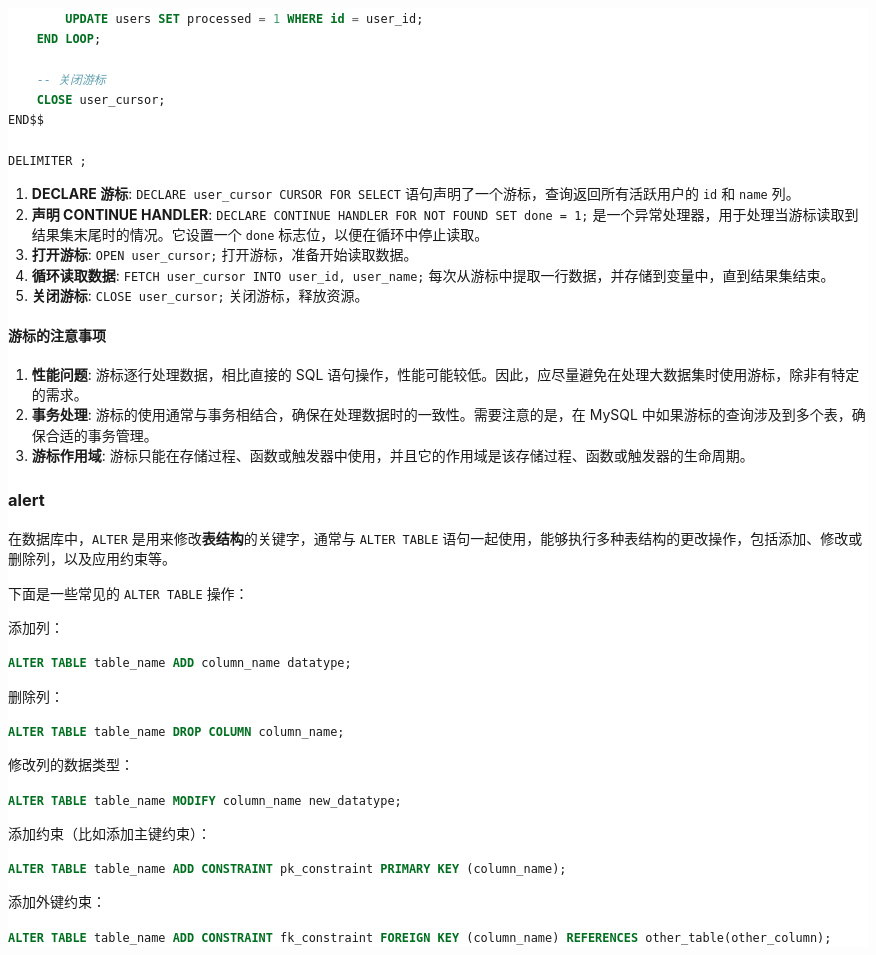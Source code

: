 ```sql
        UPDATE users SET processed = 1 WHERE id = user_id;
    END LOOP;
    
    -- 关闭游标
    CLOSE user_cursor;
END$$

DELIMITER ;
```

1. **DECLARE 游标**: `DECLARE user_cursor CURSOR FOR SELECT` 语句声明了一个游标，查询返回所有活跃用户的 `id` 和 `name` 列。
2. **声明 CONTINUE HANDLER**: `DECLARE CONTINUE HANDLER FOR NOT FOUND SET done = 1;` 是一个异常处理器，用于处理当游标读取到结果集末尾时的情况。它设置一个 `done` 标志位，以便在循环中停止读取。
3. **打开游标**: `OPEN user_cursor;` 打开游标，准备开始读取数据。
4. **循环读取数据**: `FETCH user_cursor INTO user_id, user_name;` 每次从游标中提取一行数据，并存储到变量中，直到结果集结束。
5. **关闭游标**: `CLOSE user_cursor;` 关闭游标，释放资源。

#### 游标的注意事项

1. **性能问题**: 游标逐行处理数据，相比直接的 SQL 语句操作，性能可能较低。因此，应尽量避免在处理大数据集时使用游标，除非有特定的需求。
2. **事务处理**: 游标的使用通常与事务相结合，确保在处理数据时的一致性。需要注意的是，在 MySQL 中如果游标的查询涉及到多个表，确保合适的事务管理。
3. **游标作用域**: 游标只能在存储过程、函数或触发器中使用，并且它的作用域是该存储过程、函数或触发器的生命周期。





### alert

在数据库中，`ALTER` 是用来修改**表结构**的关键字，通常与 `ALTER TABLE` 语句一起使用，能够执行多种表结构的更改操作，包括添加、修改或删除列，以及应用约束等。

下面是一些常见的 `ALTER TABLE` 操作：

添加列：

```SQL
ALTER TABLE table_name ADD column_name datatype;
```

删除列：

```SQL
ALTER TABLE table_name DROP COLUMN column_name;
```

修改列的数据类型：

```SQL
ALTER TABLE table_name MODIFY column_name new_datatype;
```

添加约束（比如添加主键约束）：

```SQL
ALTER TABLE table_name ADD CONSTRAINT pk_constraint PRIMARY KEY (column_name);
```

添加外键约束：

```SQL
ALTER TABLE table_name ADD CONSTRAINT fk_constraint FOREIGN KEY (column_name) REFERENCES other_table(other_column);
```
